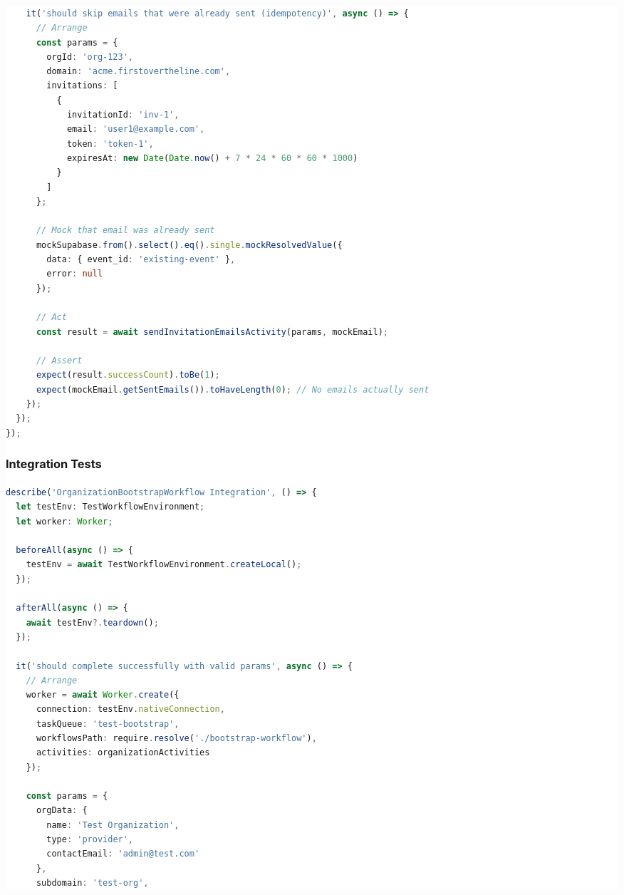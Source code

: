 ```typescript
    it('should skip emails that were already sent (idempotency)', async () => {
      // Arrange
      const params = {
        orgId: 'org-123',
        domain: 'acme.firstovertheline.com',
        invitations: [
          {
            invitationId: 'inv-1',
            email: 'user1@example.com',
            token: 'token-1',
            expiresAt: new Date(Date.now() + 7 * 24 * 60 * 60 * 1000)
          }
        ]
      };

      // Mock that email was already sent
      mockSupabase.from().select().eq().single.mockResolvedValue({
        data: { event_id: 'existing-event' },
        error: null
      });

      // Act
      const result = await sendInvitationEmailsActivity(params, mockEmail);

      // Assert
      expect(result.successCount).toBe(1);
      expect(mockEmail.getSentEmails()).toHaveLength(0); // No emails actually sent
    });
  });
});
```

### Integration Tests

```typescript
describe('OrganizationBootstrapWorkflow Integration', () => {
  let testEnv: TestWorkflowEnvironment;
  let worker: Worker;

  beforeAll(async () => {
    testEnv = await TestWorkflowEnvironment.createLocal();
  });

  afterAll(async () => {
    await testEnv?.teardown();
  });

  it('should complete successfully with valid params', async () => {
    // Arrange
    worker = await Worker.create({
      connection: testEnv.nativeConnection,
      taskQueue: 'test-bootstrap',
      workflowsPath: require.resolve('./bootstrap-workflow'),
      activities: organizationActivities
    });

    const params = {
      orgData: {
        name: 'Test Organization',
        type: 'provider',
        contactEmail: 'admin@test.com'
      },
      subdomain: 'test-org',
```